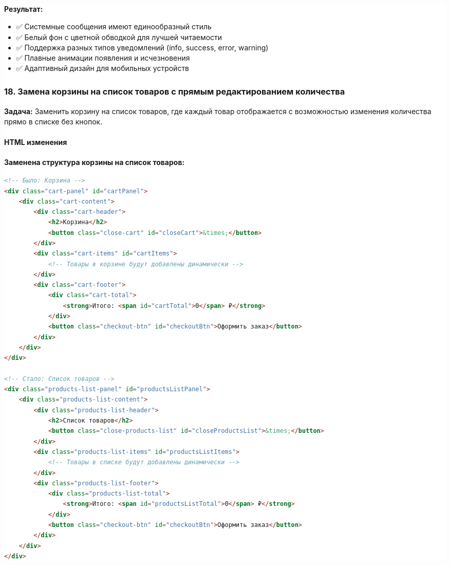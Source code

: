 **Результат:**
- ✅ Системные сообщения имеют единообразный стиль
- ✅ Белый фон с цветной обводкой для лучшей читаемости
- ✅ Поддержка разных типов уведомлений (info, success, error, warning)
- ✅ Плавные анимации появления и исчезновения
- ✅ Адаптивный дизайн для мобильных устройств

### 18. Замена корзины на список товаров с прямым редактированием количества

**Задача:** Заменить корзину на список товаров, где каждый товар отображается с возможностью изменения количества прямо в списке без кнопок.

#### HTML изменения

**Заменена структура корзины на список товаров:**
```html
<!-- Было: Корзина -->
<div class="cart-panel" id="cartPanel">
    <div class="cart-content">
        <div class="cart-header">
            <h2>Корзина</h2>
            <button class="close-cart" id="closeCart">&times;</button>
        </div>
        <div class="cart-items" id="cartItems">
            <!-- Товары в корзине будут добавлены динамически -->
        </div>
        <div class="cart-footer">
            <div class="cart-total">
                <strong>Итого: <span id="cartTotal">0</span> ₽</strong>
            </div>
            <button class="checkout-btn" id="checkoutBtn">Оформить заказ</button>
        </div>
    </div>
</div>

<!-- Стало: Список товаров -->
<div class="products-list-panel" id="productsListPanel">
    <div class="products-list-content">
        <div class="products-list-header">
            <h2>Список товаров</h2>
            <button class="close-products-list" id="closeProductsList">&times;</button>
        </div>
        <div class="products-list-items" id="productsListItems">
            <!-- Товары в списке будут добавлены динамически -->
        </div>
        <div class="products-list-footer">
            <div class="products-list-total">
                <strong>Итого: <span id="productsListTotal">0</span> ₽</strong>
            </div>
            <button class="checkout-btn" id="checkoutBtn">Оформить заказ</button>
        </div>
    </div>
</div>
```
